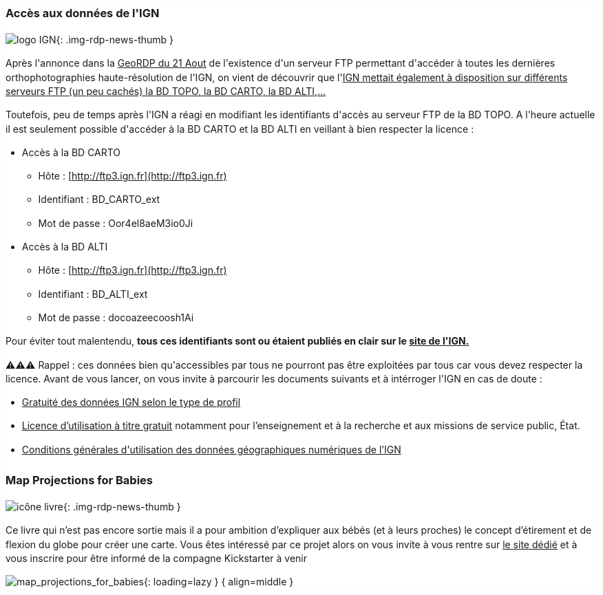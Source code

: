 ### Accès aux données de l'IGN

![logo IGN](https://cdn.geotribu.fr/img/logos-icones/entreprises_association/ign.png "Logo IGN"){: .img-rdp-news-thumb }

Après l'annonce dans la [GeoRDP du 21 Aout](https://static.geotribu.fr/rdp/2020/rdp_2020-08-21/) de l'existence d'un serveur FTP permettant d'accéder à toutes les dernières orthophotographies haute-résolution de l'IGN, on vient de découvrir que l'[IGN mettait également à disposition sur différents serveurs FTP (un peu cachés) la BD TOPO, la BD CARTO, la BD ALTI,...](https://twitter.com/data_wax/status/1309394835070160896?s=21)

Toutefois, peu de temps après l'IGN a réagi en modifiant les identifiants d'accès au serveur FTP de la BD TOPO. A l'heure actuelle il est seulement possible d'accéder à la BD CARTO et la BD ALTI en veillant à bien respecter la licence :

* Accès à la BD CARTO

    * Hôte : [http://ftp3.ign.fr](http://ftp3.ign.fr)

    * Identifiant : BD_CARTO_ext

    * Mot de passe : Oor4el8aeM3io0Ji

* Accès à la BD ALTI

    * Hôte : [http://ftp3.ign.fr](http://ftp3.ign.fr)

    * Identifiant : BD_ALTI_ext

    * Mot de passe : docoazeecoosh1Ai

Pour éviter tout malentendu, **tous ces identifiants sont ou étaient publiés en clair sur le [site de l'IGN.](https://geoservices.ign.fr/documentation/diffusion/telechargement-donnees-libres.html)**

⚠️⚠️⚠️ Rappel : ces données bien qu'accessibles par tous ne pourront pas être exploitées par tous car vous devez respecter la licence. Avant de vous lancer, on vous invite à parcourir les documents suivants et à intérroger l'IGN en cas de doute :

* [Gratuité des données IGN selon le type de profil](https://geoservices.ign.fr/ressources_documentaires/Espace_documentaire/gratuite_des_donnees_ign.pdf)

* [Licence d’utilisation à titre gratuit](https://geoservices.ign.fr/ressources_documentaires/Espace_documentaire/licence_gratuite.pdf) notamment pour l’enseignement et à la recherche et aux missions de service public, État.

* [Conditions générales d'utilisation des données géographiques numériques de l’IGN](https://geoservices.ign.fr/ressources_documentaires/Espace_documentaire/CGU_donnees.pdf)

### Map Projections for Babies

![icône livre](https://cdn.geotribu.fr/img/logos-icones/divers/livre.png "Logo livre"){: .img-rdp-news-thumb }

Ce livre qui n’est pas encore sortie mais il a pour ambition d’expliquer aux bébés (et à leurs proches) le concept d’étirement et de flexion du globe pour créer une carte. Vous êtes intéressé par ce projet alors on vous invite à vous rentre sur [le site dédié](https://www.mapsforbabies.com) et à vous inscrire pour être informé de la compagne Kickstarter à venir

![map_projections_for_babies](https://cdn.geotribu.fr/img/logos-icones/livres/map_projections_for_babies.png "Map projections for babies"){: loading=lazy }
{ align=middle }
